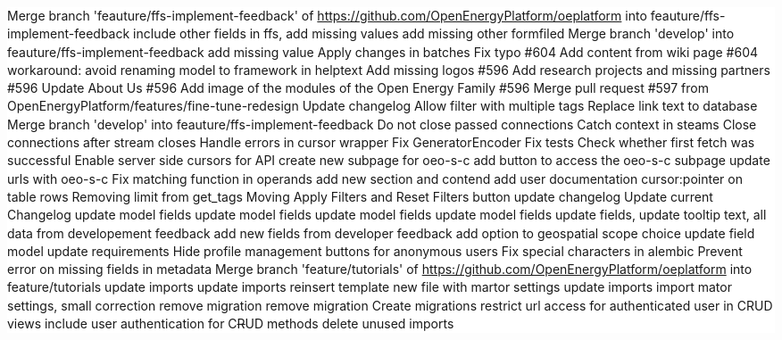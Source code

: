 Merge branch 'feauture/ffs-implement-feedback' of https://github.com/OpenEnergyPlatform/oeplatform into feauture/ffs-implement-feedback
include other fields in ffs, add missing values
add missing other formfiled
Merge branch 'develop' into feauture/ffs-implement-feedback
add missing value
Apply changes in batches
Fix typo #604
Add content from wiki page #604
workaround: avoid renaming model to framework in helptext
Add missing logos #596
Add research projects and missing partners #596
Update About Us #596
Add image of the modules of the Open Energy Family #596
Merge pull request #597 from OpenEnergyPlatform/features/fine-tune-redesign
Update changelog
Allow filter with multiple tags
Replace link text to database
Merge branch 'develop' into feauture/ffs-implement-feedback
Do not close passed connections
Catch context in steams
Close connections after stream closes
Handle errors in cursor wrapper
Fix GeneratorEncoder
Fix tests
Check whether first fetch was successful
Enable server side cursors for API
create new subpage for oeo-s-c
add button to access the oeo-s-c subpage
update urls with oeo-s-c
Fix matching function in operands
add new section and contend
add user documentation
cursor:pointer on table rows
Removing limit from get_tags
Moving Apply Filters and Reset Filters button
update changelog
Update current Changelog
update model fields
update model fields
update model fields
update model fields
update fields, update tooltip text, all data from developement feedback
add new fields from developer feedback
add option to geospatial scope choice
update field model
update requirements
Hide profile management buttons for anonymous users
Fix special characters in alembic
Prevent error on missing fields in metadata
Merge branch 'feature/tutorials' of https://github.com/OpenEnergyPlatform/oeplatform into feature/tutorials
update imports
update imports
reinsert template
new file with martor settings
update imports
import mator settings, small correction
remove migration
remove migration
Create migrations
restrict url access for authenticated user in CRUD views
include user authentication for C~~R~~UD methods
delete unused imports